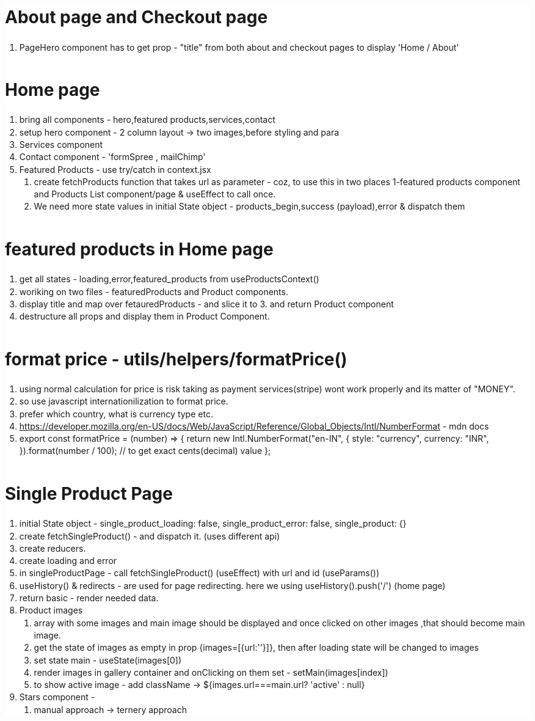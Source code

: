 # About page and Checkout page

1. PageHero component has to get prop - "title" from both about and checkout pages to display 'Home / About'

# Home page

1. bring all components - hero,featured products,services,contact
2. setup hero component - 2 column layout -> two images,before styling and para
3. Services component
4. Contact component - 'formSpree , mailChimp'
5. Featured Products - use try/catch in context.jsx
   1. create fetchProducts function that takes url as parameter - coz, to use this in two places 1-featured products component and Products List component/page & useEffect to call once.
   2. We need more state values in initial State object - products_begin,success (payload),error & dispatch them

# featured products in Home page

1. get all states - loading,error,featured_products from useProductsContext()
2. woriking on two files - featuredProducts and Product components.
3. display title and map over fetauredProducts - and slice it to 3. and return Product component
4. destructure all props and display them in Product Component.

# format price - utils/helpers/formatPrice()

1. using normal calculation for price is risk taking as payment services(stripe) wont work properly and its matter of "MONEY".
2. so use javascript internationilization to format price.
3. prefer which country, what is currency type etc.
4. https://developer.mozilla.org/en-US/docs/Web/JavaScript/Reference/Global_Objects/Intl/NumberFormat - mdn docs
5. export const formatPrice = (number) => {
   return new Intl.NumberFormat("en-IN", {
   style: "currency",
   currency: "INR",
   }).format(number / 100); // to get exact cents(decimal) value };

# Single Product Page

1. initial State object - single_product_loading: false,
   single_product_error: false,
   single_product: {}
2. create fetchSingleProduct() - and dispatch it. (uses different api)
3. create reducers.
4. create loading and error
5. in singleProductPage - call fetchSingleProduct() (useEffect) with url and id (useParams())
6. useHistory() & redirects - are used for page redirecting. here we using useHistory().push('/') (home page)
7. return basic - render needed data.
8. Product images
   1. array with some images and main image should be displayed and once clicked on other images ,that should become main image.
   2. get the state of images as empty in prop {images=[{url:''}]}, then after loading state will be changed to images
   3. set state main - useState(images[0])
   4. render images in gallery container and onClicking on them set - setMain(images[index])
   5. to show active image - add className -> ${images.url===main.url? 'active' : null}
9. Stars component -
   1. manual approach -> ternery approach